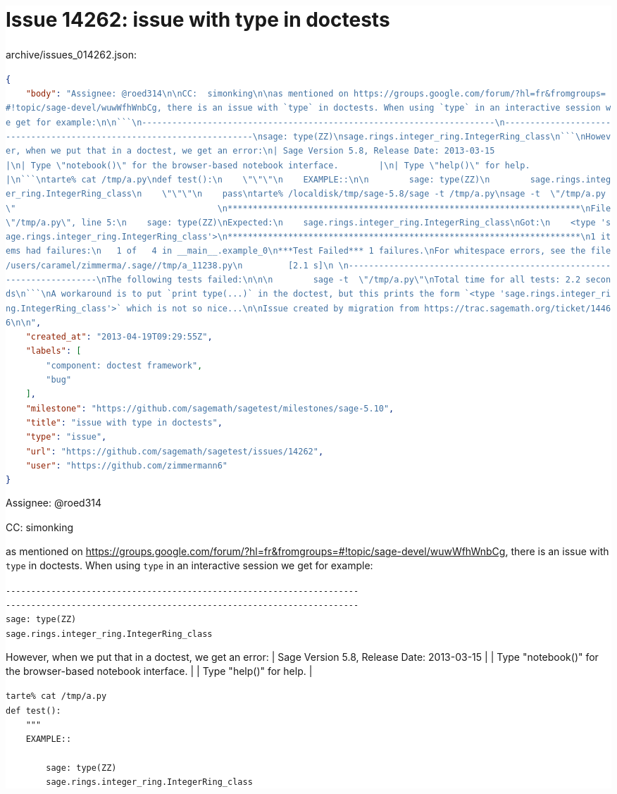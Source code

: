 # Issue 14262: issue with type in doctests

archive/issues_014262.json:
```json
{
    "body": "Assignee: @roed314\n\nCC:  simonking\n\nas mentioned on https://groups.google.com/forum/?hl=fr&fromgroups=#!topic/sage-devel/wuwWfhWnbCg, there is an issue with `type` in doctests. When using `type` in an interactive session we get for example:\n\n```\n----------------------------------------------------------------------\n----------------------------------------------------------------------\nsage: type(ZZ)\nsage.rings.integer_ring.IntegerRing_class\n```\nHowever, when we put that in a doctest, we get an error:\n| Sage Version 5.8, Release Date: 2013-03-15                         |\n| Type \"notebook()\" for the browser-based notebook interface.        |\n| Type \"help()\" for help.                                            |\n```\ntarte% cat /tmp/a.py\ndef test():\n    \"\"\"\n    EXAMPLE::\n\n        sage: type(ZZ)\n        sage.rings.integer_ring.IntegerRing_class\n    \"\"\"\n    pass\ntarte% /localdisk/tmp/sage-5.8/sage -t /tmp/a.py\nsage -t  \"/tmp/a.py\"                                        \n**********************************************************************\nFile \"/tmp/a.py\", line 5:\n    sage: type(ZZ)\nExpected:\n    sage.rings.integer_ring.IntegerRing_class\nGot:\n    <type 'sage.rings.integer_ring.IntegerRing_class'>\n**********************************************************************\n1 items had failures:\n   1 of   4 in __main__.example_0\n***Test Failed*** 1 failures.\nFor whitespace errors, see the file /users/caramel/zimmerma/.sage//tmp/a_11238.py\n         [2.1 s]\n \n----------------------------------------------------------------------\nThe following tests failed:\n\n\n        sage -t  \"/tmp/a.py\"\nTotal time for all tests: 2.2 seconds\n```\nA workaround is to put `print type(...)` in the doctest, but this prints the form `<type 'sage.rings.integer_ring.IntegerRing_class'>` which is not so nice...\n\nIssue created by migration from https://trac.sagemath.org/ticket/14466\n\n",
    "created_at": "2013-04-19T09:29:55Z",
    "labels": [
        "component: doctest framework",
        "bug"
    ],
    "milestone": "https://github.com/sagemath/sagetest/milestones/sage-5.10",
    "title": "issue with type in doctests",
    "type": "issue",
    "url": "https://github.com/sagemath/sagetest/issues/14262",
    "user": "https://github.com/zimmermann6"
}
```
Assignee: @roed314

CC:  simonking

as mentioned on https://groups.google.com/forum/?hl=fr&fromgroups=#!topic/sage-devel/wuwWfhWnbCg, there is an issue with `type` in doctests. When using `type` in an interactive session we get for example:

```
----------------------------------------------------------------------
----------------------------------------------------------------------
sage: type(ZZ)
sage.rings.integer_ring.IntegerRing_class
```
However, when we put that in a doctest, we get an error:
| Sage Version 5.8, Release Date: 2013-03-15                         |
| Type "notebook()" for the browser-based notebook interface.        |
| Type "help()" for help.                                            |
```
tarte% cat /tmp/a.py
def test():
    """
    EXAMPLE::

        sage: type(ZZ)
        sage.rings.integer_ring.IntegerRing_class
```